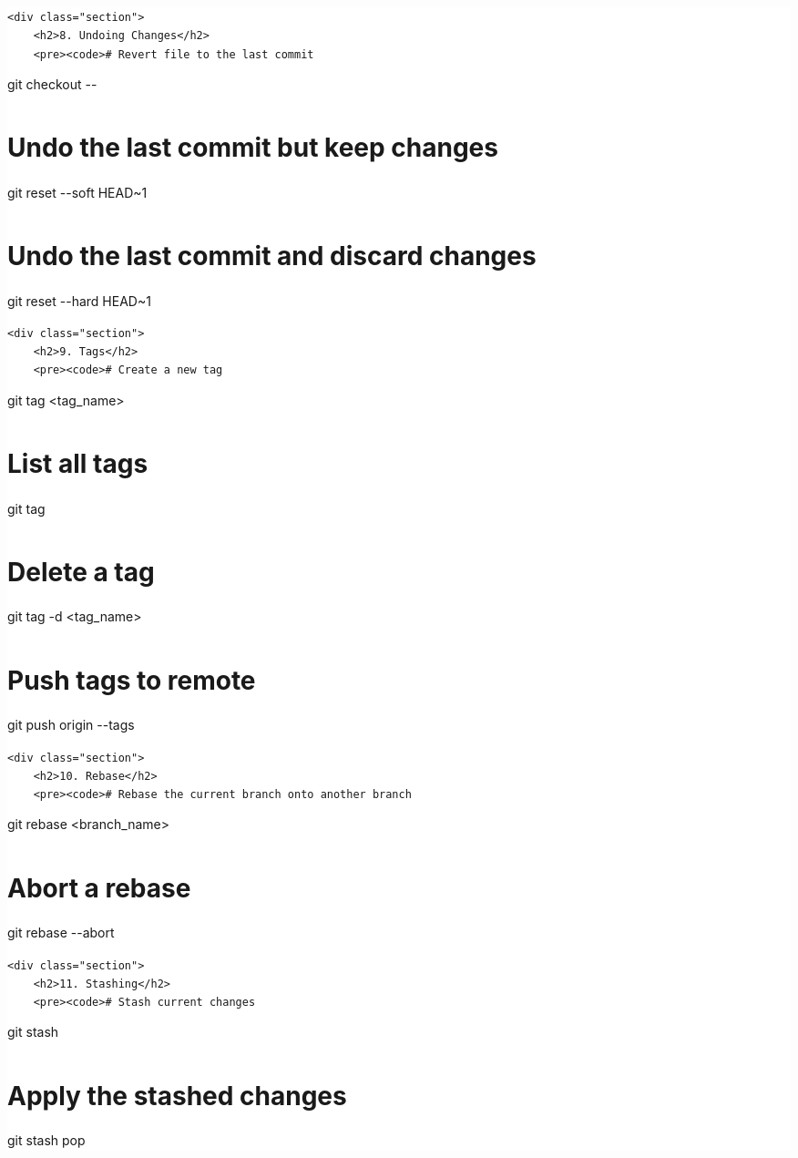     <div class="section">
        <h2>8. Undoing Changes</h2>
        <pre><code># Revert file to the last commit
git checkout -- <file>

# Undo the last commit but keep changes
git reset --soft HEAD~1

# Undo the last commit and discard changes
git reset --hard HEAD~1
        </code></pre>
    </div>

    <div class="section">
        <h2>9. Tags</h2>
        <pre><code># Create a new tag
git tag <tag_name>

# List all tags
git tag

# Delete a tag
git tag -d <tag_name>

# Push tags to remote
git push origin --tags
        </code></pre>
    </div>

    <div class="section">
        <h2>10. Rebase</h2>
        <pre><code># Rebase the current branch onto another branch
git rebase <branch_name>

# Abort a rebase
git rebase --abort
        </code></pre>
    </div>

    <div class="section">
        <h2>11. Stashing</h2>
        <pre><code># Stash current changes
git stash

# Apply the stashed changes
git stash pop
